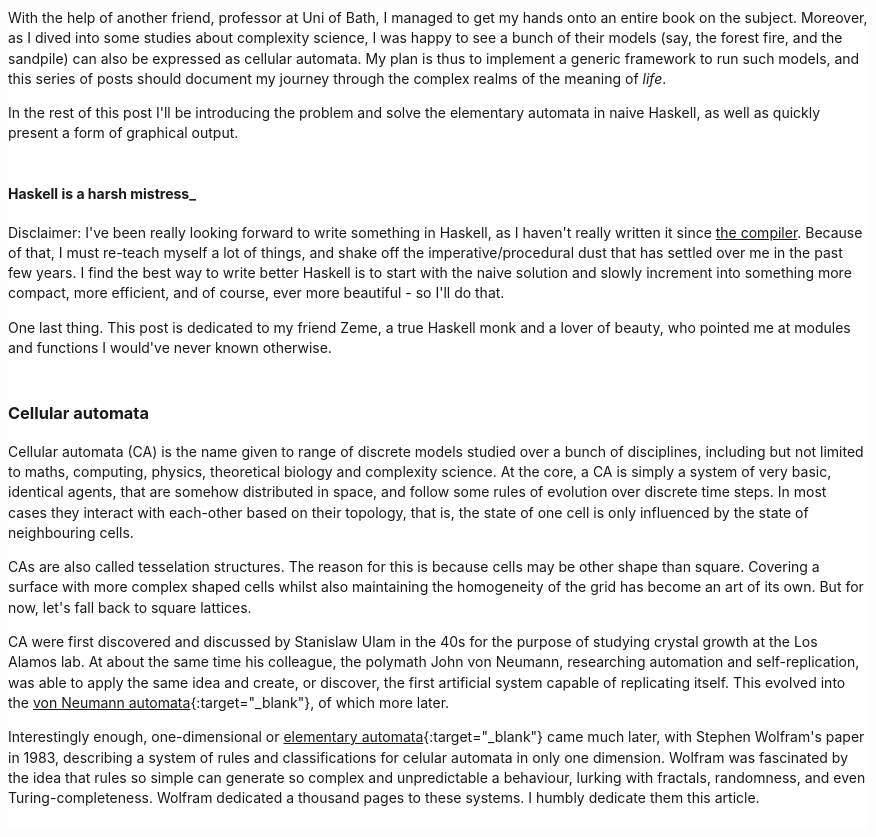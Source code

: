 With the help of another friend, professor at Uni of Bath, I managed to get my hands onto an entire book on the subject. Moreover, as I dived into some studies about complexity science, I was happy to see a bunch of their models (say, the forest fire, and the sandpile) can also be expressed as cellular automata. My plan is thus to implement a generic framework to run such models, and this series of posts should document my journey through the complex realms of the meaning of _life_.

In the rest of this post I'll be introducing the problem and solve the elementary automata in naive Haskell, as well as quickly present a form of graphical output.
<br/>
<br/>

#### Haskell is a harsh mistress_

Disclaimer: I've been really looking forward to write something in Haskell, as I haven't really written it since [the compiler](https://github.com/mearlboro/whack). Because of that, I must re-teach myself a lot of things, and shake off the imperative/procedural dust that has settled over me in the past few years. I find the best way to write better Haskell is to start with the naive solution and slowly increment into something more compact, more efficient, and of course, ever more beautiful - so I'll do that. 

One last thing. This post is dedicated to my friend Zeme, a true Haskell monk and a lover of beauty, who pointed me at modules and functions I would've never known otherwise.
<br/>
<br/>

### Cellular automata 

Cellular automata (CA) is the name given to range of discrete models studied over a bunch of disciplines, including but not limited to maths, computing, physics, theoretical biology and complexity science. At the core, a CA is simply a system of very basic, identical agents, that are somehow distributed in space, and follow some rules of evolution over discrete time steps. In most cases they interact with each-other based on their topology, that is, the state of one cell is only influenced by the state of neighbouring cells.

CAs are also called tesselation structures. The reason for this is because cells may be other shape than square. Covering a surface with more complex shaped cells whilst also maintaining the homogeneity of the grid has become an art of its own. But for now, let's fall back to square lattices. 

CA were first discovered and discussed by Stanislaw Ulam in the 40s for the purpose of studying crystal growth at the Los Alamos lab. At about the same time his colleague, the polymath John von Neumann, researching automation and self-replication, was able to apply the same idea and create, or discover, the first artificial system capable of replicating itself. This evolved into the [von Neumann automata](https://en.wikipedia.org/wiki/John_von_Neumann#Cellular_automata,_DNA_and_the_universal_constructor){:target="_blank"}, of which more later.

Interestingly enough, one-dimensional or [elementary automata](https://en.wikipedia.org/wiki/Elementary_cellular_automaton){:target="_blank"} came much later, with Stephen Wolfram's paper in 1983, describing a system of rules and classifications for celular automata in only one dimension. Wolfram was fascinated by the idea that rules so simple can generate so complex and unpredictable a behaviour, lurking with fractals, randomness, and even Turing-completeness. Wolfram dedicated a thousand pages to these systems. I humbly dedicate them this article.
<br/>
<br/>
